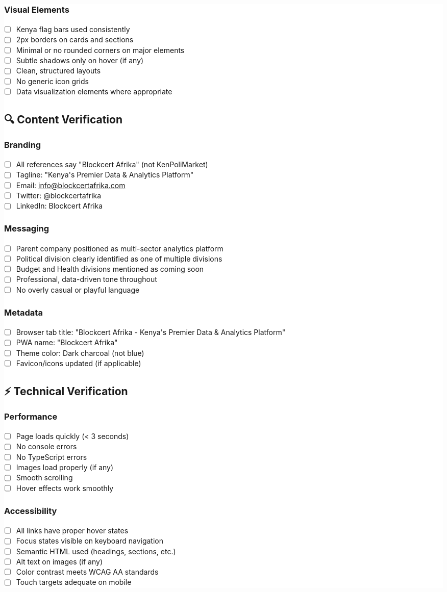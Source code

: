 ### Visual Elements
- [ ] Kenya flag bars used consistently
- [ ] 2px borders on cards and sections
- [ ] Minimal or no rounded corners on major elements
- [ ] Subtle shadows only on hover (if any)
- [ ] Clean, structured layouts
- [ ] No generic icon grids
- [ ] Data visualization elements where appropriate

## 🔍 Content Verification

### Branding
- [ ] All references say "Blockcert Afrika" (not KenPoliMarket)
- [ ] Tagline: "Kenya's Premier Data & Analytics Platform"
- [ ] Email: info@blockcertafrika.com
- [ ] Twitter: @blockcertafrika
- [ ] LinkedIn: Blockcert Afrika

### Messaging
- [ ] Parent company positioned as multi-sector analytics platform
- [ ] Political division clearly identified as one of multiple divisions
- [ ] Budget and Health divisions mentioned as coming soon
- [ ] Professional, data-driven tone throughout
- [ ] No overly casual or playful language

### Metadata
- [ ] Browser tab title: "Blockcert Afrika - Kenya's Premier Data & Analytics Platform"
- [ ] PWA name: "Blockcert Afrika"
- [ ] Theme color: Dark charcoal (not blue)
- [ ] Favicon/icons updated (if applicable)

## ⚡ Technical Verification

### Performance
- [ ] Page loads quickly (< 3 seconds)
- [ ] No console errors
- [ ] No TypeScript errors
- [ ] Images load properly (if any)
- [ ] Smooth scrolling
- [ ] Hover effects work smoothly

### Accessibility
- [ ] All links have proper hover states
- [ ] Focus states visible on keyboard navigation
- [ ] Semantic HTML used (headings, sections, etc.)
- [ ] Alt text on images (if any)
- [ ] Color contrast meets WCAG AA standards
- [ ] Touch targets adequate on mobile
